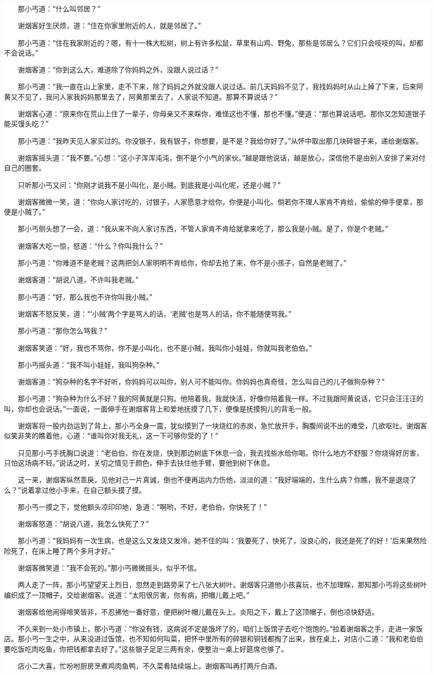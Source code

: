 　　那小丐道：“什么叫邻居？”

　　谢烟客好生厌烦，道：“住在你家里附近的人，就是邻居了。”

　　那小丐道：“住在我家附近的？嗯，有十一株大松树，树上有许多松鼠，草里有山鸡、野兔，那些是邻居么？它们只会吱吱的叫，却都不会说话。”

　　谢烟客道：“你到这么大，难道除了你妈妈之外，没跟人说过话？”

　　那小丐道：“我一直在山上家里，走不下来，除了妈妈之外就没跟人说过话。前几天妈妈不见了，我找妈妈时从山上掉了下来，后来阿黄又不见了，我问人家我妈妈那里去了，阿黄那里去了，人家说不知道。那算不算说话？”

　　谢烟客心道：“原来你在荒山上住了一辈子，你母亲又不来睬你，难怪这也不懂，那也不懂。”便道：“那也算说话吧。那你又怎知道银子能买馒头吃？”

　　那小丐道：“我昨天见人家买过的。你没银子，我有银子，你想要，是不是？我给你好了。”从怀中取出那几块碎银子来，递给谢烟客。

　　谢烟客摇头道：“我不要。”心想：“这小子浑浑沌沌，倒不是个小气的家伙。”越是跟他说话，越是放心，深信他不是由别人安排了来对付自己的圈套。

　　只听那小丐又问：“你刚才说我不是小叫化，是小贼。到底我是小叫化呢，还是小贼？”

　　谢烟客微微一笑，道：“你向人家讨吃的，讨银子，人家愿意才给你，你便是小叫化。倘若你不理人家肯不肯给，偷偷的伸手便拿，那便是小贼了。”

　　那小丐侧头想了一会，道：“我从来不向人家讨东西，不管人家肯不肯给就拿来吃了，那么我是小贼。是了，你是个老贼。”

　　谢烟客大吃一惊，怒道：“什么？你叫我什么？”

　　那小丐道：“你难道不是老贼？这两把剑人家明明不肯给你，你却去抢了来，你不是小孩子，自然是老贼了。”

　　谢烟客道：“胡说八道，不许叫我老贼。”

　　那小丐道：“好，那么我也不许你叫我小贼。”

　　谢烟客不怒反笑，道：“‘小贼’两个字是骂人的话，‘老贼’也是骂人的话，你不能随便骂我。”

　　那小丐道：“那你怎么骂我？”

　　谢烟客笑道：“好，我也不骂你，你不是小叫化，也不是小贼，我叫你小娃娃，你就叫我老伯伯。”

　　那小丐摇头道：“我不叫小娃娃，我叫狗杂种。”

　　谢烟客道：“狗杂种的名字不好听，你妈妈可以叫你，别人可不能叫你。你妈妈也真奇怪，怎么叫自己的儿子做狗杂种？”

　　那小丐道：“狗杂种为什么不好？我的阿黄就是只狗。他陪着我，我就快活，好像你陪着我一样。不过我跟阿黄说话，它只会汪汪汪的叫，你却也会说话。”一面说，一面伸手在谢烟客背上和爱地抚摸了几下，便像是抚摸狗儿的背毛一般。

　　谢烟客将一股内劲运到了背上，那小丐全身一震，犹似摸到了一块烧红的赤炭，急忙放开手，胸腹间说不出的难受，几欲呕吐。谢烟客似笑非笑的瞧着他，心道：“谁叫你对我无礼，这一下可够你受的了！”

　　只见那小丐手抚胸口说道：“老伯伯，你在发烧，快到那边树底下休息一会，我去找些水给你喝。你什么地方不舒服？你烧得好厉害，只怕这场病不轻。”说话之时，关切之情见于颜色，伸手去扶住他手臂，要他到树下休息。

　　这一来，谢烟客纵然乖戾，见他对己一片真诚，倒也不便再运内力伤他，淡淡的道：“我好端端的，生什么病？你瞧，我不是退烧了么？”说着拿过他小手来，在自己额头摸了摸。

　　那小丐一摸之下，觉他额头凉印印地，急道：“啊哟，不好，老伯伯，你快死了！”

　　谢烟客怒道：“胡说八道，我怎么快死了？”

　　那小丐道：“我妈妈有一次生病，也是这么又发烧又发冷，她不住的叫：‘我要死了，快死了，没良心的，我还是死了的好！’后来果然险险死了，在床上睡了两个多月才好。”

　　谢烟客微笑道：“我不会死的。”那小丐微微摇头，似乎不信。

　　两人走了一阵，那小丐望望天上烈日，忽然走到路旁采了七八张大树叶。谢烟客只道他小孩喜玩，也不加理睬，那知那小丐将这些树叶编织成了一顶帽子，交给谢烟客。说道：“太阳很厉害，你有病，把帽儿戴上吧。”

　　谢烟客给他闹得啼笑皆非，不忍拂他一番好意，便把树叶帽儿戴在头上。炎阳之下，戴上了这顶帽子，倒也凉快舒适。

　　不久来到一处小市镇上，那小丐道：“你没有钱，这病说不定是饿坏了的，咱们上饭馆子去吃个饱饱的。”拉着谢烟客之手，走进一家饭店。那小丐一生之中，从来没进过饭馆，也不知如何叫菜，把怀中里所有的碎银和铜钱都掏了出来，放在桌上，对店小二道：“我和老伯伯要吃饭吃肉吃鱼，你把钱都拿去好了。”这些银子足足三两有余，便整治一桌上好筵席也够了。

　　店小二大喜，忙吩咐厨房烹煮鸡肉鱼鸭，不久菜肴陆续端上。谢烟客叫再打两斤白酒。
